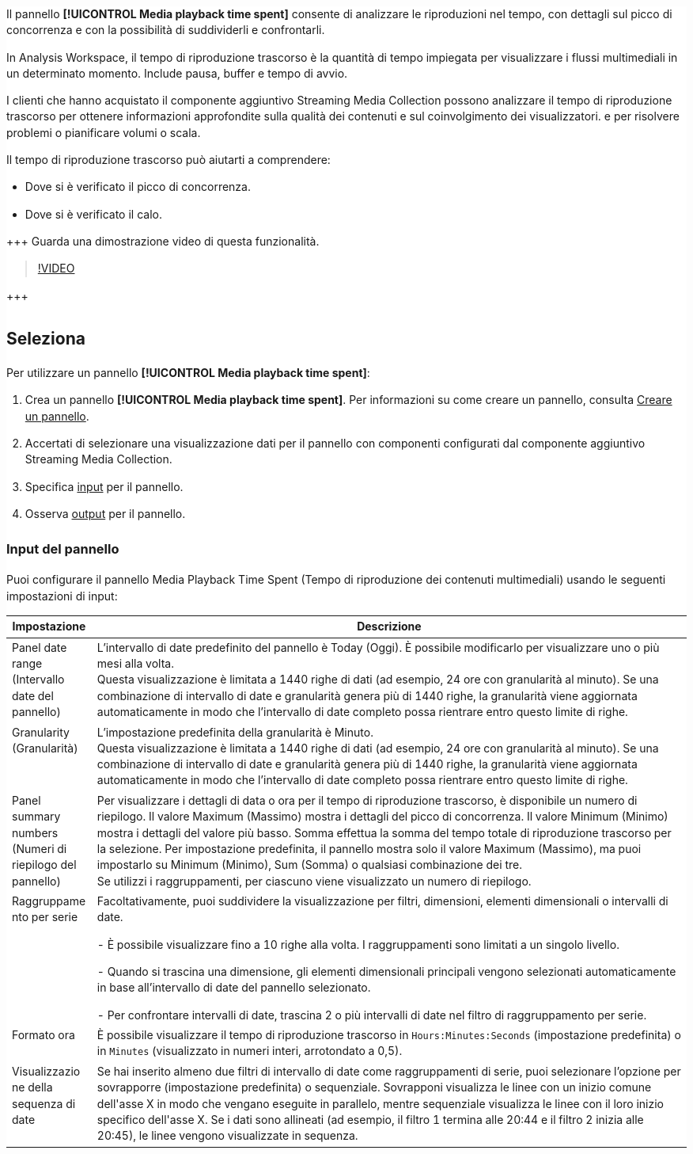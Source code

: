 Il pannello **[!UICONTROL Media playback time spent]** consente di analizzare le riproduzioni nel tempo, con dettagli sul picco di concorrenza e con la possibilità di suddividerli e confrontarli.

In Analysis Workspace, il tempo di riproduzione trascorso è la quantità di tempo impiegata per visualizzare i flussi multimediali in un determinato momento. Include pausa, buffer e tempo di avvio.

I clienti che hanno acquistato il componente aggiuntivo Streaming Media Collection possono analizzare il tempo di riproduzione trascorso per ottenere informazioni approfondite sulla qualità dei contenuti e sul coinvolgimento dei visualizzatori. e per risolvere problemi o pianificare volumi o scala.

Il tempo di riproduzione trascorso può aiutarti a comprendere:

* Dove si è verificato il picco di concorrenza.

* Dove si è verificato il calo.

+++ Guarda una dimostrazione video di questa funzionalità.

>[!VIDEO](https://video.tv.adobe.com/v/338699)

+++

## Seleziona

Per utilizzare un pannello **[!UICONTROL Media playback time spent]**:

1. Crea un pannello **[!UICONTROL Media playback time spent]**. Per informazioni su come creare un pannello, consulta [Creare un pannello](panels.md#create-a-panel).

1. Accertati di selezionare una visualizzazione dati per il pannello con componenti configurati dal componente aggiuntivo Streaming Media Collection.

1. Specifica [input](#panel-input) per il pannello.

1. Osserva [output](#panel-output) per il pannello.


### Input del pannello

Puoi configurare il pannello Media Playback Time Spent (Tempo di riproduzione dei contenuti multimediali) usando le seguenti impostazioni di input:

| Impostazione | Descrizione |
|---|---|
| Panel date range (Intervallo date del pannello) | L’intervallo di date predefinito del pannello è Today (Oggi). È possibile modificarlo per visualizzare uno o più mesi alla volta.<br>Questa visualizzazione è limitata a 1440 righe di dati (ad esempio, 24 ore con granularità al minuto). Se una combinazione di intervallo di date e granularità genera più di 1440 righe, la granularità viene aggiornata automaticamente in modo che l’intervallo di date completo possa rientrare entro questo limite di righe. |
| Granularity (Granularità) | L’impostazione predefinita della granularità è Minuto.<br>Questa visualizzazione è limitata a 1440 righe di dati (ad esempio, 24 ore con granularità al minuto). Se una combinazione di intervallo di date e granularità genera più di 1440 righe, la granularità viene aggiornata automaticamente in modo che l’intervallo di date completo possa rientrare entro questo limite di righe. |
| Panel summary numbers (Numeri di riepilogo del pannello) | Per visualizzare i dettagli di data o ora per il tempo di riproduzione trascorso, è disponibile un numero di riepilogo. Il valore Maximum (Massimo) mostra i dettagli del picco di concorrenza. Il valore Minimum (Minimo) mostra i dettagli del valore più basso. Somma effettua la somma del tempo totale di riproduzione trascorso per la selezione. Per impostazione predefinita, il pannello mostra solo il valore Maximum (Massimo), ma puoi impostarlo su Minimum (Minimo), Sum (Somma) o qualsiasi combinazione dei tre.<br>Se utilizzi i raggruppamenti, per ciascuno viene visualizzato un numero di riepilogo. |
| Raggruppamento per serie | Facoltativamente, puoi suddividere la visualizzazione per filtri, dimensioni, elementi dimensionali o intervalli di date.<p>- È possibile visualizzare fino a 10 righe alla volta. I raggruppamenti sono limitati a un singolo livello.</p><p>- Quando si trascina una dimensione, gli elementi dimensionali principali vengono selezionati automaticamente in base all’intervallo di date del pannello selezionato.</p>- Per confrontare intervalli di date, trascina 2 o più intervalli di date nel filtro di raggruppamento per serie. |
| Formato ora | È possibile visualizzare il tempo di riproduzione trascorso in `Hours:Minutes:Seconds` (impostazione predefinita) o in `Minutes` (visualizzato in numeri interi, arrotondato a 0,5). |
| Visualizzazione della sequenza di date | Se hai inserito almeno due filtri di intervallo di date come raggruppamenti di serie, puoi selezionare l’opzione per sovrapporre (impostazione predefinita) o sequenziale. Sovrapponi visualizza le linee con un inizio comune dell&#39;asse X in modo che vengano eseguite in parallelo, mentre sequenziale visualizza le linee con il loro inizio specifico dell&#39;asse X. Se i dati sono allineati (ad esempio, il filtro 1 termina alle 20:44 e il filtro 2 inizia alle 20:45), le linee vengono visualizzate in sequenza. |

